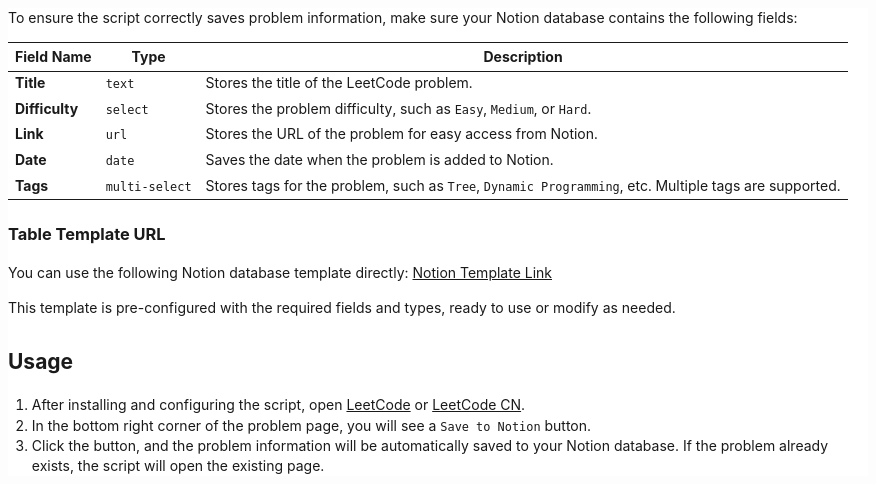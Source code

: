 To ensure the script correctly saves problem information, make sure your Notion database contains the following fields:

| Field Name         | Type           | Description                                                    |
|--------------------|----------------|----------------------------------------------------------------|
| **Title**           | `text`         | Stores the title of the LeetCode problem.                      |
| **Difficulty**      | `select`       | Stores the problem difficulty, such as `Easy`, `Medium`, or `Hard`. |
| **Link**            | `url`          | Stores the URL of the problem for easy access from Notion.      |
| **Date**            | `date`         | Saves the date when the problem is added to Notion.             |
| **Tags**            | `multi-select` | Stores tags for the problem, such as `Tree`, `Dynamic Programming`, etc. Multiple tags are supported. |

### Table Template URL

You can use the following Notion database template directly:
[Notion Template Link](https://wuyifff.notion.site/ac695b0ee80e436382447c6554745ef8?v=dfef27d69ba7475f9bf1fac08870ff7e&pvs=4)

This template is pre-configured with the required fields and types, ready to use or modify as needed.

##  Usage

1. After installing and configuring the script, open [LeetCode](https://leetcode.com/) or [LeetCode CN](https://leetcode.cn/).
2. In the bottom right corner of the problem page, you will see a `Save to Notion` button.
3. Click the button, and the problem information will be automatically saved to your Notion database. If the problem already exists, the script will open the existing page.
